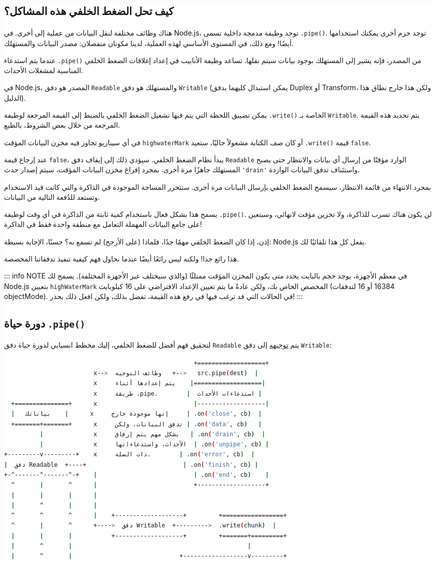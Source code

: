 
## كيف تحل الضغط الخلفي هذه المشاكل؟

هناك وظائف مختلفة لنقل البيانات من عملية إلى أخرى. في Node.js، توجد وظيفة مدمجة داخلية تسمى `.pipe()`. توجد حزم أخرى يمكنك استخدامها أيضًا! ومع ذلك، في المستوى الأساسي لهذه العملية، لدينا مكونان منفصلان: مصدر البيانات والمستهلك.

عندما يتم استدعاء `.pipe()` من المصدر، فإنه يشير إلى المستهلك بوجود بيانات سيتم نقلها. تساعد وظيفة الأنابيب في إعداد إغلاقات الضغط الخلفي المناسبة لمشغلات الأحداث.

في Node.js، المصدر هو دفق `Readable` والمستهلك هو دفق `Writable` (يمكن استبدال كليهما بدفق Duplex أو Transform، ولكن هذا خارج نطاق هذا الدليل).

يمكن تضييق اللحظة التي يتم فيها تشغيل الضغط الخلفي بالضبط إلى القيمة المرجعة لوظيفة `.write()` الخاصة بـ `Writable`. يتم تحديد هذه القيمة المرجعة من خلال بعض الشروط، بالطبع.

في أي سيناريو تجاوز فيه مخزن البيانات المؤقت `highwaterMark` أو كان صف الكتابة مشغولاً حاليًا، ستعيد `.write()` قيمة `false`.

عند إرجاع قيمة `false`، يبدأ نظام الضغط الخلفي. سيؤدي ذلك إلى إيقاف دفق `Readable` الوارد مؤقتًا من إرسال أي بيانات والانتظار حتى يصبح المستهلك جاهزًا مرة أخرى. بمجرد إفراغ مخزن البيانات المؤقت، سيتم إصدار حدث `'drain'` واستئناف تدفق البيانات الواردة.

بمجرد الانتهاء من قائمة الانتظار، سيسمح الضغط الخلفي بإرسال البيانات مرة أخرى. ستتحرر المساحة الموجودة في الذاكرة والتي كانت قيد الاستخدام وتستعد للدُفعة التالية من البيانات.

يسمح هذا بشكل فعال باستخدام كمية ثابتة من الذاكرة في أي وقت لوظيفة `.pipe()`. لن يكون هناك تسرب للذاكرة، ولا تخزين مؤقت لانهائي، وسيتعين على جامع البيانات المهملة التعامل مع منطقة واحدة فقط في الذاكرة!

إذن، إذا كان الضغط الخلفي مهمًا جدًا، فلماذا (على الأرجح) لم تسمع به؟ حسنًا، الإجابة بسيطة: Node.js يفعل كل هذا تلقائيًا لك.

هذا رائع جدا! ولكنه ليس رائعًا أيضًا عندما نحاول فهم كيفية تنفيذ تدفقاتنا المخصصة.

::: info NOTE
في معظم الأجهزة، يوجد حجم بالبايت يحدد متى يكون المخزن المؤقت ممتلئًا (والذي سيختلف عبر الأجهزة المختلفة). يسمح لك Node.js بتعيين `highWaterMark` المخصص الخاص بك، ولكن عادةً ما يتم تعيين الإعداد الافتراضي على 16 كيلوبايت (16384 أو 16 لتدفقات objectMode). في الحالات التي قد ترغب فيها في رفع هذه القيمة، تفضل بذلك، ولكن افعل ذلك بحذر!
:::


## دورة حياة `.pipe()`

لتحقيق فهم أفضل للضغط الخلفي، إليك مخطط انسيابي لدورة حياة دفق `Readable` يتم [توجيهه](/ar/nodejs/api/stream) إلى دفق `Writable`:

```bash
                                                     +===================+
                         x-->  وظائف التوجيه   +-->   src.pipe(dest)  |
                         x     يتم إعدادها أثناء    |===================|
                         x     طريقة .pipe.        |  استدعاءات الأحداث |
  +===============+      x                           |-------------------|
  |   بياناتك    |      x     إنها موجودة خارج     | .on('close', cb)  |
  +=======+=======+      x     تدفق البيانات، ولكن | .on('data', cb)   |
          |              x     بشكل مهم يتم إرفاق   | .on('drain', cb)  |
          |              x     الأحداث، واستدعاءاتها  | .on('unpipe', cb) |
+---------v---------+    x     ذات الصلة.        | .on('error', cb)  |
|  دفق Readable  +----+                           | .on('finish', cb) |
+-^-------^-------^-+    |                           | .on('end', cb)    |
  ^       |       ^      |                           +-------------------+
  |       |       |      |
  |       ^       |      |
  ^       ^       ^      |    +-------------------+         +=================+
  ^       |       ^      +---->  دفق Writable  +--------->  .write(chunk)  |
  |       |       |           +-------------------+         +=======+=========+
  |       ^       |                                                 |
  |       ^       |                              +------------------v---------+
```
